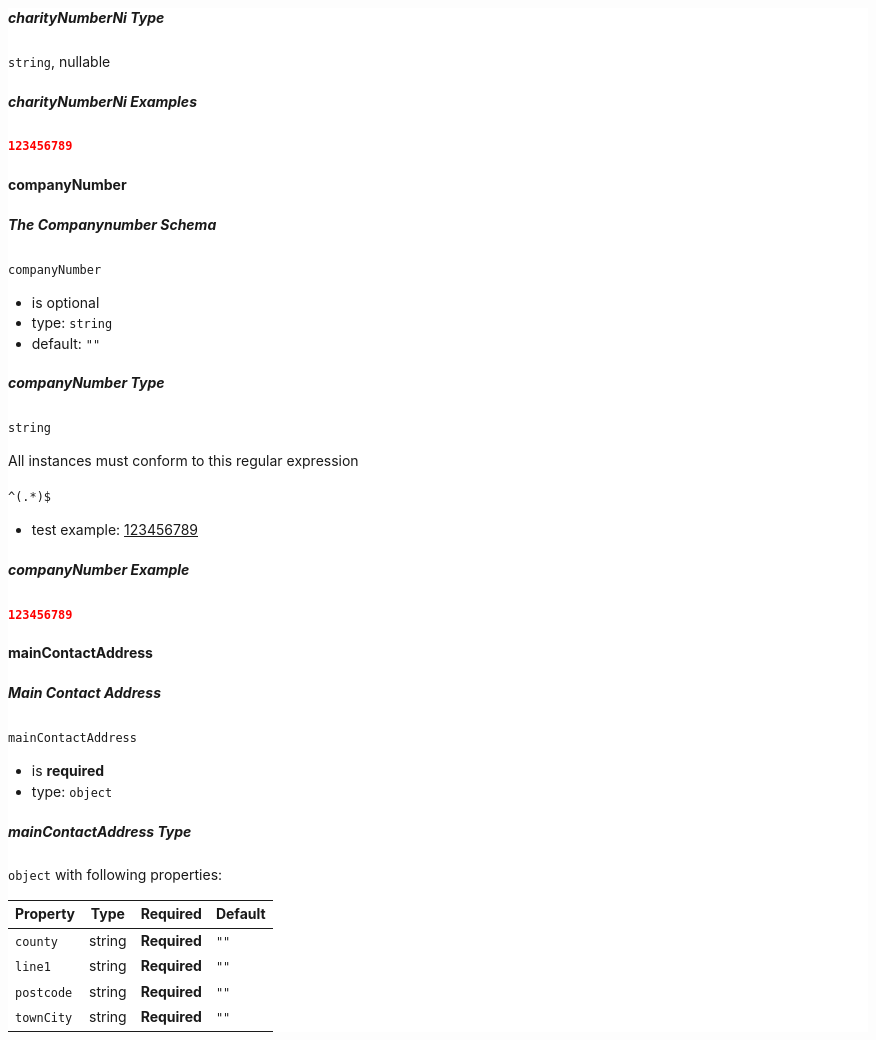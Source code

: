 ##### charityNumberNi Type

`string`, nullable

##### charityNumberNi Examples

```json

```

```json
123456789
```

#### companyNumber

##### The Companynumber Schema

`companyNumber`

- is optional
- type: `string`
- default: `""`

##### companyNumber Type

`string`

All instances must conform to this regular expression

```regex
^(.*)$
```

- test example: [123456789](<https://regexr.com/?expression=%5E(.*)%24&text=123456789>)

##### companyNumber Example

```json
123456789
```

#### mainContactAddress

##### Main Contact Address

`mainContactAddress`

- is **required**
- type: `object`

##### mainContactAddress Type

`object` with following properties:

| Property   | Type   | Required     | Default |
| ---------- | ------ | ------------ | ------- |
| `county`   | string | **Required** | `""`    |
| `line1`    | string | **Required** | `""`    |
| `postcode` | string | **Required** | `""`    |
| `townCity` | string | **Required** | `""`    |
